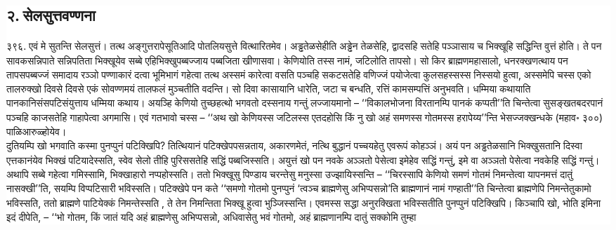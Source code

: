 
## २. सेलसुत्तवण्णना

३९६. एवं मे सुतन्ति सेलसुत्तं। तत्थ अङ्गुत्तरापेसूतिआदि पोतलियसुत्ते वित्थारितमेव। अड्ढतेळसेहीति अड्ढेन तेळसेहि, द्वादसहि सतेहि पञ्ञासाय च भिक्खूहि सद्धिन्ति वुत्तं होति। ते पन सावकसन्निपाते सन्निपतिता भिक्खूयेव सब्बे एहिभिक्खुपब्बज्जाय पब्बजिता खीणासवा। केणियोति तस्स नामं, जटिलोति तापसो। सो किर ब्राह्मणमहासालो, धनरक्खणत्थाय पन तापसपब्बज्जं समादाय रञ्ञो पण्णाकारं दत्वा भूमिभागं गहेत्वा तत्थ अस्समं कारेत्वा वसति पञ्चहि सकटसतेहि वणिज्जं पयोजेत्वा कुलसहस्सस्स निस्सयो हुत्वा, अस्समेपि चस्स एको तालरुक्खो दिवसे दिवसे एकं सोवण्णमयं तालफलं मुञ्चतीति वदन्ति। सो दिवा कासायानि धारेति, जटा च बन्धति, रत्तिं कामसम्पत्तिं अनुभवति। धम्मिया कथायाति पानकानिसंसपटिसंयुत्ताय धम्मिया कथाय। अयञ्हि केणियो तुच्छहत्थो भगवतो दस्सनाय गन्तुं लज्जायमानो – ‘‘विकालभोजना विरतानम्पि पानकं कप्पती’’ति चिन्तेत्वा सुसङ्खतबदरपानं पञ्चहि काजसतेहि गाहापेत्वा अगमासि। एवं गतभावो चस्स – ‘‘अथ खो केणियस्स जटिलस्स एतदहोसि किं नु खो अहं समणस्स गोतमस्स हरापेय्य’’न्ति भेसज्जक्खन्धके (महाव॰ ३००) पाळिआरुळ्होयेव।  
दुतियम्पि खो भगवाति कस्मा पुनप्पुनं पटिक्खिपि? तित्थियानं पटिक्खेपपसन्नताय, अकारणमेतं, नत्थि बुद्धानं पच्चयहेतु एवरूपं कोहञ्ञं। अयं पन अड्ढतेळसानि भिक्खुसतानि दिस्वा एत्तकानंयेव भिक्खं पटियादेस्सति, स्वेव सेलो तीहि पुरिससतेहि सद्धिं पब्बजिस्सति। अयुत्तं खो पन नवके अञ्ञतो पेसेत्वा इमेहेव सद्धिं गन्तुं, इमे वा अञ्ञतो पेसेत्वा नवकेहि सद्धिं गन्तुं। अथापि सब्बे गहेत्वा गमिस्सामि, भिक्खाहारो नप्पहोस्सति। ततो भिक्खूसु पिण्डाय चरन्तेसु मनुस्सा उज्झायिस्सन्ति – ‘‘चिरस्सापि केणियो समणं गोतमं निमन्तेत्वा यापनमत्तं दातुं नासक्खी’’ति, सयम्पि विप्पटिसारी भविस्सति। पटिक्खेपे पन कते ‘‘समणो गोतमो पुनप्पुनं ‘त्वञ्च ब्राह्मणेसु अभिप्पसन्नो’ति ब्राह्मणानं नामं गण्हाती’’ति चिन्तेत्वा ब्राह्मणेपि निमन्तेतुकामो भविस्सति, ततो ब्राह्मणे पाटियेक्कं निमन्तेस्सति , ते तेन निमन्तिता भिक्खू हुत्वा भुञ्जिस्सन्ति। एवमस्स सद्धा अनुरक्खिता भविस्सतीति पुनप्पुनं पटिक्खिपि। किञ्चापि खो, भोति इमिना इदं दीपेति, – ‘‘भो गोतम, किं जातं यदि अहं ब्राह्मणेसु अभिप्पसन्नो, अधिवासेतु भवं गोतमो, अहं ब्राह्मणानम्पि दातुं सक्कोमि तुम्हा